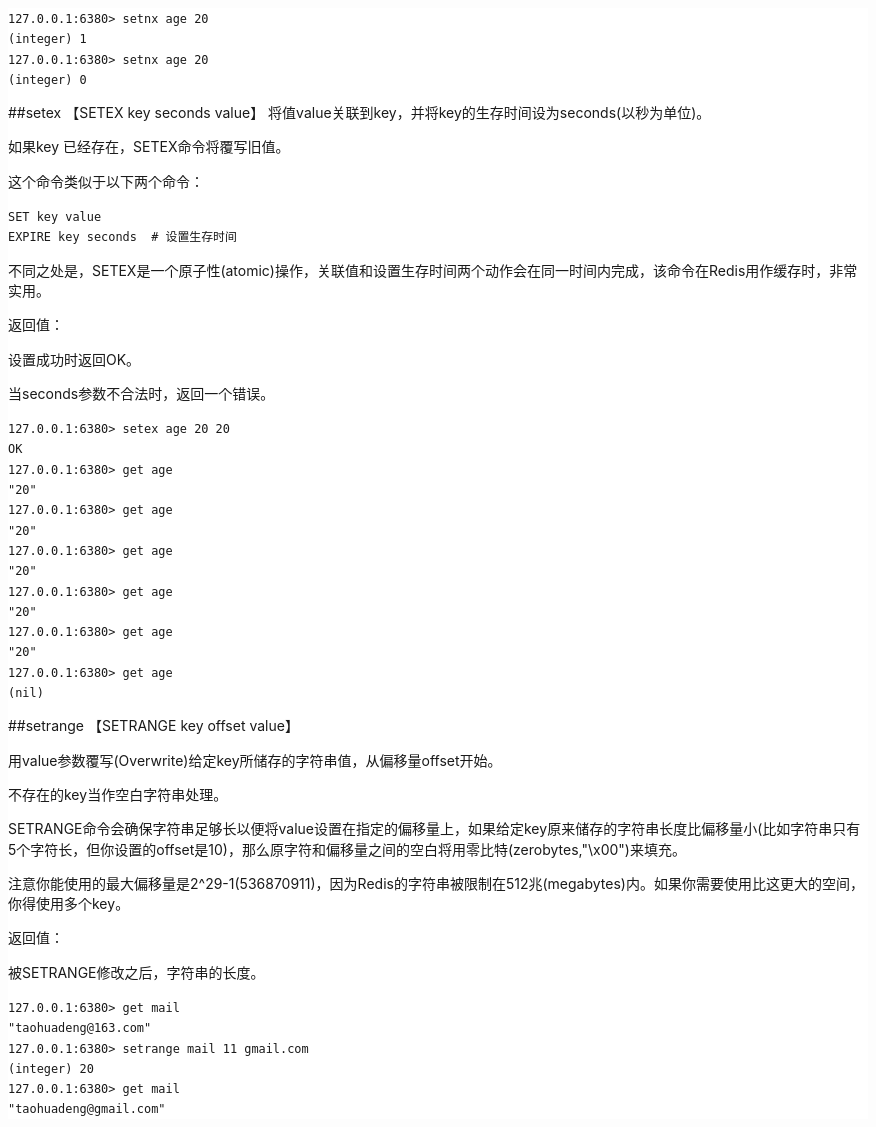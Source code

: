 	127.0.0.1:6380> setnx age 20
	(integer) 1
	127.0.0.1:6380> setnx age 20
	(integer) 0

##<span id="setex">setex 【SETEX key seconds value】</span>
将值value关联到key，并将key的生存时间设为seconds(以秒为单位)。

如果key 已经存在，SETEX命令将覆写旧值。

这个命令类似于以下两个命令：

	SET key value
	EXPIRE key seconds  # 设置生存时间
不同之处是，SETEX是一个原子性(atomic)操作，关联值和设置生存时间两个动作会在同一时间内完成，该命令在Redis用作缓存时，非常实用。

返回值：

设置成功时返回OK。

当seconds参数不合法时，返回一个错误。

	127.0.0.1:6380> setex age 20 20
	OK
	127.0.0.1:6380> get age
	"20"
	127.0.0.1:6380> get age
	"20"
	127.0.0.1:6380> get age
	"20"
	127.0.0.1:6380> get age
	"20"
	127.0.0.1:6380> get age
	"20"
	127.0.0.1:6380> get age
	(nil)
##<span id="setrange">setrange 【SETRANGE key offset value】</span>

用value参数覆写(Overwrite)给定key所储存的字符串值，从偏移量offset开始。

不存在的key当作空白字符串处理。

SETRANGE命令会确保字符串足够长以便将value设置在指定的偏移量上，如果给定key原来储存的字符串长度比偏移量小(比如字符串只有5个字符长，但你设置的offset是10)，那么原字符和偏移量之间的空白将用零比特(zerobytes,"\x00")来填充。

注意你能使用的最大偏移量是2^29-1(536870911)，因为Redis的字符串被限制在512兆(megabytes)内。如果你需要使用比这更大的空间，你得使用多个key。


返回值：

被SETRANGE修改之后，字符串的长度。

	127.0.0.1:6380> get mail
	"taohuadeng@163.com"
	127.0.0.1:6380> setrange mail 11 gmail.com
	(integer) 20
	127.0.0.1:6380> get mail
	"taohuadeng@gmail.com"
